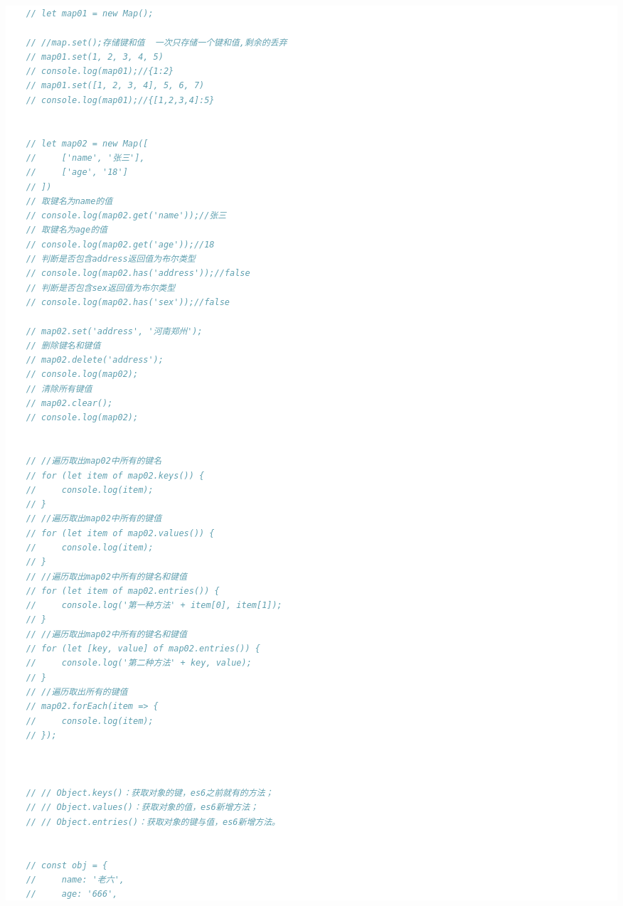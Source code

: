 

```js
    // let map01 = new Map();

    // //map.set();存储键和值  一次只存储一个键和值,剩余的丢弃
    // map01.set(1, 2, 3, 4, 5)
    // console.log(map01);//{1:2}
    // map01.set([1, 2, 3, 4], 5, 6, 7)
    // console.log(map01);//{[1,2,3,4]:5}


    // let map02 = new Map([
    //     ['name', '张三'],
    //     ['age', '18']
    // ])
    // 取键名为name的值
    // console.log(map02.get('name'));//张三
    // 取键名为age的值
    // console.log(map02.get('age'));//18
    // 判断是否包含address返回值为布尔类型
    // console.log(map02.has('address'));//false
    // 判断是否包含sex返回值为布尔类型
    // console.log(map02.has('sex'));//false

    // map02.set('address', '河南郑州');
    // 删除键名和键值
    // map02.delete('address');
    // console.log(map02);
    // 清除所有键值
    // map02.clear();
    // console.log(map02);


    // //遍历取出map02中所有的键名
    // for (let item of map02.keys()) {
    //     console.log(item);
    // }
    // //遍历取出map02中所有的键值
    // for (let item of map02.values()) {
    //     console.log(item);
    // }
    // //遍历取出map02中所有的键名和键值
    // for (let item of map02.entries()) {
    //     console.log('第一种方法' + item[0], item[1]);
    // }
    // //遍历取出map02中所有的键名和键值
    // for (let [key, value] of map02.entries()) {
    //     console.log('第二种方法' + key, value);
    // }
    // //遍历取出所有的键值
    // map02.forEach(item => {
    //     console.log(item);
    // });



    // // Object.keys()：获取对象的键，es6之前就有的方法；
    // // Object.values()：获取对象的值，es6新增方法；
    // // Object.entries()：获取对象的键与值，es6新增方法。


    // const obj = {
    //     name: '老六',
    //     age: '666',
```